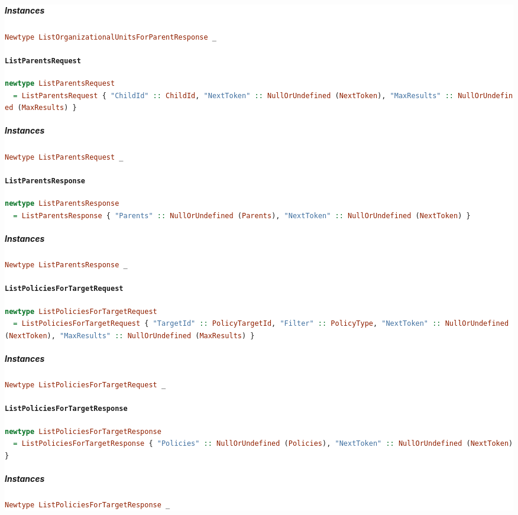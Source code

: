##### Instances
``` purescript
Newtype ListOrganizationalUnitsForParentResponse _
```

#### `ListParentsRequest`

``` purescript
newtype ListParentsRequest
  = ListParentsRequest { "ChildId" :: ChildId, "NextToken" :: NullOrUndefined (NextToken), "MaxResults" :: NullOrUndefined (MaxResults) }
```

##### Instances
``` purescript
Newtype ListParentsRequest _
```

#### `ListParentsResponse`

``` purescript
newtype ListParentsResponse
  = ListParentsResponse { "Parents" :: NullOrUndefined (Parents), "NextToken" :: NullOrUndefined (NextToken) }
```

##### Instances
``` purescript
Newtype ListParentsResponse _
```

#### `ListPoliciesForTargetRequest`

``` purescript
newtype ListPoliciesForTargetRequest
  = ListPoliciesForTargetRequest { "TargetId" :: PolicyTargetId, "Filter" :: PolicyType, "NextToken" :: NullOrUndefined (NextToken), "MaxResults" :: NullOrUndefined (MaxResults) }
```

##### Instances
``` purescript
Newtype ListPoliciesForTargetRequest _
```

#### `ListPoliciesForTargetResponse`

``` purescript
newtype ListPoliciesForTargetResponse
  = ListPoliciesForTargetResponse { "Policies" :: NullOrUndefined (Policies), "NextToken" :: NullOrUndefined (NextToken) }
```

##### Instances
``` purescript
Newtype ListPoliciesForTargetResponse _
```
